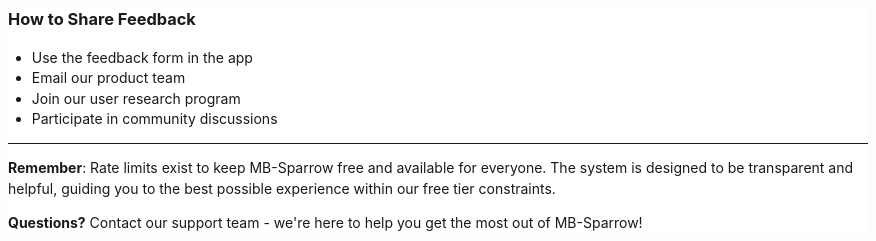 ### How to Share Feedback
- Use the feedback form in the app
- Email our product team
- Join our user research program
- Participate in community discussions

---

**Remember**: Rate limits exist to keep MB-Sparrow free and available for everyone. The system is designed to be transparent and helpful, guiding you to the best possible experience within our free tier constraints.

**Questions?** Contact our support team - we're here to help you get the most out of MB-Sparrow!